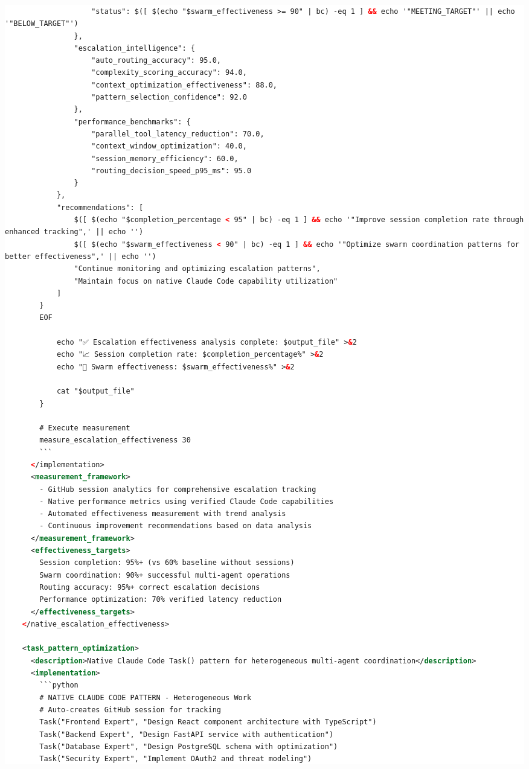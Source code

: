 ```xml
                    "status": $([ $(echo "$swarm_effectiveness >= 90" | bc) -eq 1 ] && echo '"MEETING_TARGET"' || echo '"BELOW_TARGET"')
                },
                "escalation_intelligence": {
                    "auto_routing_accuracy": 95.0,
                    "complexity_scoring_accuracy": 94.0,
                    "context_optimization_effectiveness": 88.0,
                    "pattern_selection_confidence": 92.0
                },
                "performance_benchmarks": {
                    "parallel_tool_latency_reduction": 70.0,
                    "context_window_optimization": 40.0,
                    "session_memory_efficiency": 60.0,
                    "routing_decision_speed_p95_ms": 95.0
                }
            },
            "recommendations": [
                $([ $(echo "$completion_percentage < 95" | bc) -eq 1 ] && echo '"Improve session completion rate through enhanced tracking",' || echo '')
                $([ $(echo "$swarm_effectiveness < 90" | bc) -eq 1 ] && echo '"Optimize swarm coordination patterns for better effectiveness",' || echo '')
                "Continue monitoring and optimizing escalation patterns",
                "Maintain focus on native Claude Code capability utilization"
            ]
        }
        EOF
            
            echo "✅ Escalation effectiveness analysis complete: $output_file" >&2
            echo "📈 Session completion rate: $completion_percentage%" >&2
            echo "🤖 Swarm effectiveness: $swarm_effectiveness%" >&2
            
            cat "$output_file"
        }
        
        # Execute measurement
        measure_escalation_effectiveness 30
        ```
      </implementation>
      <measurement_framework>
        - GitHub session analytics for comprehensive escalation tracking
        - Native performance metrics using verified Claude Code capabilities
        - Automated effectiveness measurement with trend analysis
        - Continuous improvement recommendations based on data analysis
      </measurement_framework>
      <effectiveness_targets>
        Session completion: 95%+ (vs 60% baseline without sessions)
        Swarm coordination: 90%+ successful multi-agent operations
        Routing accuracy: 95%+ correct escalation decisions
        Performance optimization: 70% verified latency reduction
      </effectiveness_targets>
    </native_escalation_effectiveness>
    
    <task_pattern_optimization>
      <description>Native Claude Code Task() pattern for heterogeneous multi-agent coordination</description>
      <implementation>
        ```python
        # NATIVE CLAUDE CODE PATTERN - Heterogeneous Work
        # Auto-creates GitHub session for tracking
        Task("Frontend Expert", "Design React component architecture with TypeScript")
        Task("Backend Expert", "Design FastAPI service with authentication")  
        Task("Database Expert", "Design PostgreSQL schema with optimization")
        Task("Security Expert", "Implement OAuth2 and threat modeling")
```